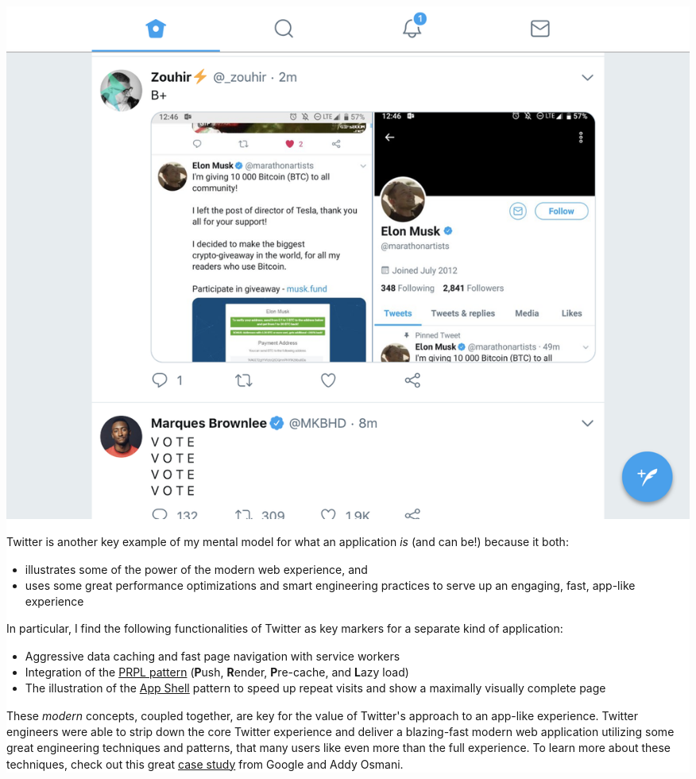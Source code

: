 [![Twitter interface](./images/twitter.png)][twitter-lite]

Twitter is another key example of my mental model for what an application _is_ (and can be!) because it both:

-   illustrates some of the power of the modern web experience, and
-   uses some great performance optimizations and smart engineering practices to serve up an engaging, fast, app-like experience

In particular, I find the following functionalities of Twitter as key markers for a separate kind of application:

-   Aggressive data caching and fast page navigation with service workers
-   Integration of the [PRPL pattern][prpl] (**P**ush, **R**ender, **P**re-cache, and **L**azy load)
-   The illustration of the [App Shell][app-shell] pattern to speed up repeat visits and show a maximally visually complete page

These _modern_ concepts, coupled together, are key for the value of Twitter's approach to an app-like experience. Twitter engineers were able to strip down the core Twitter experience and deliver a blazing-fast modern web application utilizing some great engineering techniques and patterns, that many users like even more than the full experience. To learn more about these techniques, check out this great [case study][case-study] from Google and Addy Osmani.


[beyond-static]: https://www.gatsbyjs.com/build-web-apps-webinar
[whats-an-app]: /blog/2018-10-15-beyond-static-intro/#what-is-an-app
[gmail]: https://gmail.com
[twitter-lite]: https://m.twitter.com
[prpl]: https://developers.google.com/web/fundamentals/performance/prpl-pattern/
[app-shell]: https://developers.google.com/web/fundamentals/architecture/app-shell
[case-study]: https://developers.google.com/web/showcase/2017/twitter
[`gatsby-graphql`]: /docs/querying-with-graphql/
[`gatsby-without-graphql`]: /docs/using-gatsby-without-graphql/
[authentication-data]: /tutorial/authentication-tutorial/
[client-only-routes]: /docs/client-only-routes-and-user-authentication
[create-react-app]: https://facebook.github.io/create-react-app/
[react-dom-render-to-string]: https://reactjs.org/docs/react-dom-server.html#rendertostring
[cdm]: https://reactjs.org/docs/react-component.html#componentdidmount
[prpl]: https://developers.google.com/web/fundamentals/performance/prpl-pattern/
[react-context]: https://reactjs.org/docs/context.html
[react-lifecycle-methods]: https://reactjs.org/docs/state-and-lifecycle.html
[`gatsby-unstructured`]: /blog/2018-10-25-unstructured-data/
[authentication-tutorial]: /tutorial/authentication-tutorial/
[using-gatsby-image]: https://using-gatsby-image.gatsbyjs.org/
[traced-svg]: https://using-gatsby-image.gatsbyjs.org/traced-svg/
[`gatsby-plugin-offline`]: /packages/gatsby-plugin-offline/
[`gatsby-plugin-sharp`]: /packages/gatsby-plugin-sharp/
[`gatsby-source-graphql`]: /packages/gatsby-source-graphql/
[`gatsby-source-wordpress`]: /packages/gatsby-source-wordpress/
[`gatsby-transformer-yaml`]: /packages/gatsby-transformer-yaml/
[`gatsby-plugins`]: /plugins
[`gatsby-mail-app`]: https://gatsby-mail.netlify.com
[`gatsby-mail-repo`]: https://github.com/dschau/gatsby-mail
[apollo-boost]: https://github.com/apollographql/apollo-client/tree/master/packages/apollo-boost